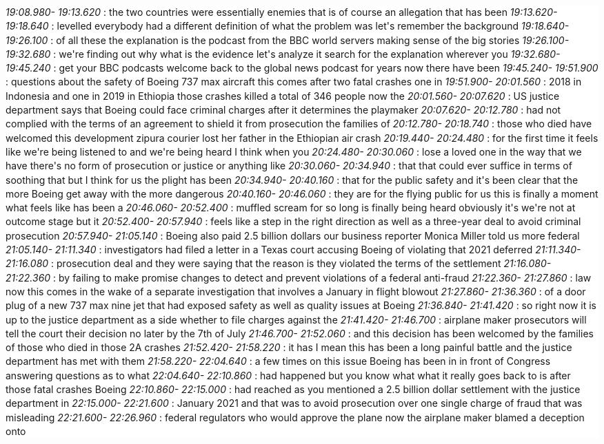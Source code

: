 *19:08.980- 19:13.620* :  the two countries were essentially enemies that is of course an allegation that has been
*19:13.620- 19:18.640* :  levelled everybody had a different definition of what the problem was let's remember the background
*19:18.640- 19:26.100* :  of all these the explanation is the podcast from the BBC world servers making sense of the big stories
*19:26.100- 19:32.680* :  we're finding out why what is the evidence let's analyze it search for the explanation wherever you
*19:32.680- 19:45.240* :  get your BBC podcasts welcome back to the global news podcast for years now there have been
*19:45.240- 19:51.900* :  questions about the safety of Boeing 737 max aircraft this comes after two fatal crashes one in
*19:51.900- 20:01.560* :  2018 in Indonesia and one in 2019 in Ethiopia those crashes killed a total of 346 people now the
*20:01.560- 20:07.620* :  US justice department says that Boeing could face criminal charges after it determines the playmaker
*20:07.620- 20:12.780* :  had not complied with the terms of an agreement to shield it from prosecution the families of
*20:12.780- 20:18.740* :  those who died have welcomed this development zipura courier lost her father in the Ethiopian air crash
*20:19.440- 20:24.480* :  for the first time it feels like we're being listened to and we're being heard I think when you
*20:24.480- 20:30.060* :  lose a loved one in the way that we have there's no form of prosecution or justice or anything like
*20:30.060- 20:34.940* :  that that could ever suffice in terms of soothing that but I think for us the plight has been
*20:34.940- 20:40.160* :  that for the public safety and it's been clear that the more Boeing get away with the more dangerous
*20:40.160- 20:46.060* :  they are for the flying public for us this is finally a moment what feels like has been a
*20:46.060- 20:52.400* :  muffled scream for so long is finally being heard obviously it's we're not at outcome stage but it
*20:52.400- 20:57.940* :  feels like a step in the right direction as well as a three-year deal to avoid criminal prosecution
*20:57.940- 21:05.140* :  Boeing also paid 2.5 billion dollars our business reporter Monica Miller told us more federal
*21:05.140- 21:11.340* :  investigators had filed a letter in a Texas court accusing Boeing of violating that 2021 deferred
*21:11.340- 21:16.080* :  prosecution deal and they were saying that the reason is they violated the terms of the settlement
*21:16.080- 21:22.360* :  by failing to make promise changes to detect and prevent violations of a federal anti-fraud
*21:22.360- 21:27.860* :  law now this comes in the wake of a separate investigation that involves a January in flight blowout
*21:27.860- 21:36.360* :  of a door plug of a new 737 max nine jet that had exposed safety as well as quality issues at Boeing
*21:36.840- 21:41.420* :  so right now it is up to the justice department as a side whether to file charges against the
*21:41.420- 21:46.700* :  airplane maker prosecutors will tell the court their decision no later by the 7th of July
*21:46.700- 21:52.060* :  and this decision has been welcomed by the families of those who died in those 2A crashes
*21:52.420- 21:58.220* :  it has I mean this has been a long painful battle and the justice department has met with them
*21:58.220- 22:04.640* :  a few times on this issue Boeing has been in in front of Congress answering questions as to what
*22:04.640- 22:10.860* :  had happened but you know what what it really goes back to is after those fatal crashes Boeing
*22:10.860- 22:15.000* :  had reached as you mentioned a 2.5 billion dollar settlement with the justice department in
*22:15.000- 22:21.600* :  January 2021 and that was to avoid prosecution over one single charge of fraud that was misleading
*22:21.600- 22:26.960* :  federal regulators who would approve the plane now the airplane maker blamed a deception onto